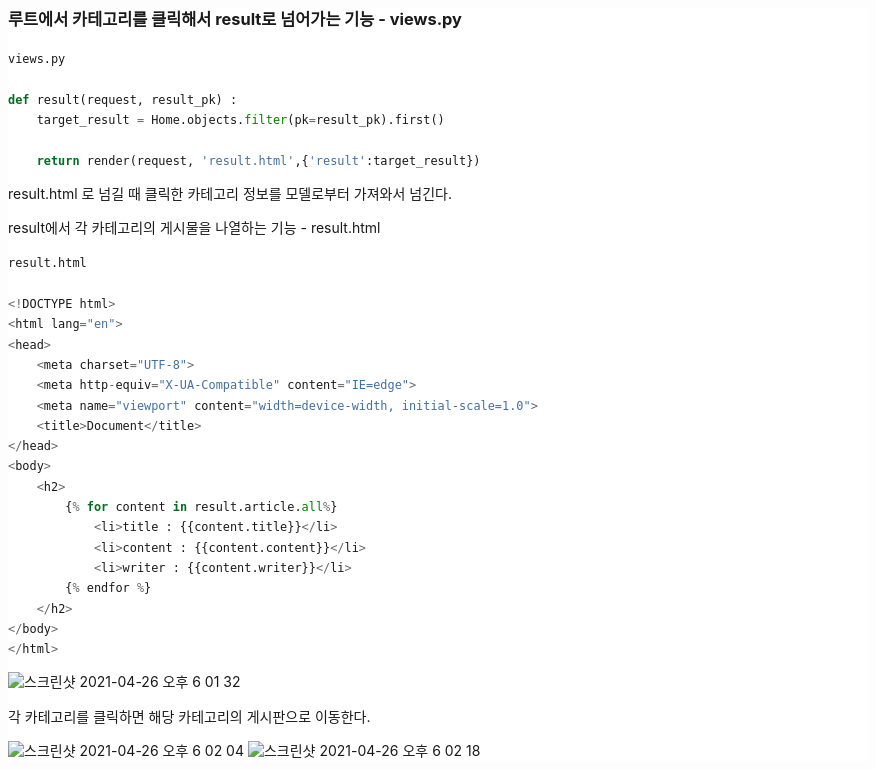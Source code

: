 ### 루트에서 카테고리를 클릭해서 result로 넘어가는 기능 - views.py

```python
views.py

def result(request, result_pk) :
    target_result = Home.objects.filter(pk=result_pk).first()

    return render(request, 'result.html',{'result':target_result})
```
  
result.html 로 넘길 때 클릭한 카테고리 정보를 모델로부터 가져와서 넘긴다.  
  
result에서 각 카테고리의 게시물을 나열하는 기능 - result.html

```python
result.html

<!DOCTYPE html>
<html lang="en">
<head>
    <meta charset="UTF-8">
    <meta http-equiv="X-UA-Compatible" content="IE=edge">
    <meta name="viewport" content="width=device-width, initial-scale=1.0">
    <title>Document</title>
</head>
<body>
    <h2>
        {% for content in result.article.all%}
            <li>title : {{content.title}}</li>
            <li>content : {{content.content}}</li>
            <li>writer : {{content.writer}}</li>
        {% endfor %}
    </h2>
</body>
</html>
```




<img width="396" alt="스크린샷 2021-04-26 오후 6 01 32" src="https://user-images.githubusercontent.com/77820288/116058429-cdb12a80-a6ba-11eb-88cc-a8fcd2d20cfc.png">


각 카테고리를 클릭하면 해당 카테고리의 게시판으로 이동한다.

<img width="393" alt="스크린샷 2021-04-26 오후 6 02 04" src="https://user-images.githubusercontent.com/77820288/116058465-d73a9280-a6ba-11eb-88a6-a0d73594d907.png">


<img width="397" alt="스크린샷 2021-04-26 오후 6 02 18" src="https://user-images.githubusercontent.com/77820288/116058508-e28dbe00-a6ba-11eb-942c-13ff3dee375c.png">
